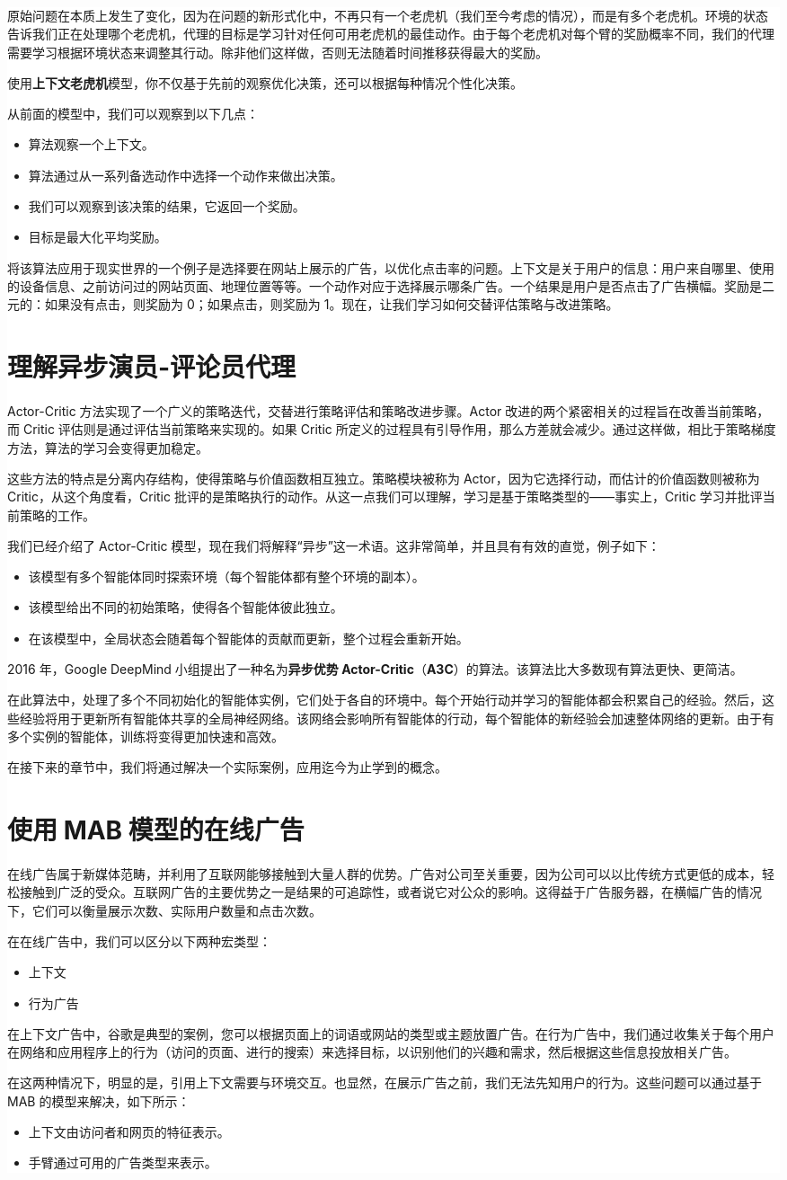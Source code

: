 原始问题在本质上发生了变化，因为在问题的新形式化中，不再只有一个老虎机（我们至今考虑的情况），而是有多个老虎机。环境的状态告诉我们正在处理哪个老虎机，代理的目标是学习针对任何可用老虎机的最佳动作。由于每个老虎机对每个臂的奖励概率不同，我们的代理需要学习根据环境状态来调整其行动。除非他们这样做，否则无法随着时间推移获得最大的奖励。

使用**上下文老虎机**模型，你不仅基于先前的观察优化决策，还可以根据每种情况个性化决策。

从前面的模型中，我们可以观察到以下几点：

+   算法观察一个上下文。

+   算法通过从一系列备选动作中选择一个动作来做出决策。

+   我们可以观察到该决策的结果，它返回一个奖励。

+   目标是最大化平均奖励。

将该算法应用于现实世界的一个例子是选择要在网站上展示的广告，以优化点击率的问题。上下文是关于用户的信息：用户来自哪里、使用的设备信息、之前访问过的网站页面、地理位置等等。一个动作对应于选择展示哪条广告。一个结果是用户是否点击了广告横幅。奖励是二元的：如果没有点击，则奖励为 0；如果点击，则奖励为 1。现在，让我们学习如何交替评估策略与改进策略。

# 理解异步演员-评论员代理

Actor-Critic 方法实现了一个广义的策略迭代，交替进行策略评估和策略改进步骤。Actor 改进的两个紧密相关的过程旨在改善当前策略，而 Critic 评估则是通过评估当前策略来实现的。如果 Critic 所定义的过程具有引导作用，那么方差就会减少。通过这样做，相比于策略梯度方法，算法的学习会变得更加稳定。

这些方法的特点是分离内存结构，使得策略与价值函数相互独立。策略模块被称为 Actor，因为它选择行动，而估计的价值函数则被称为 Critic，从这个角度看，Critic 批评的是策略执行的动作。从这一点我们可以理解，学习是基于策略类型的——事实上，Critic 学习并批评当前策略的工作。

我们已经介绍了 Actor-Critic 模型，现在我们将解释“异步”这一术语。这非常简单，并且具有有效的直觉，例子如下：

+   该模型有多个智能体同时探索环境（每个智能体都有整个环境的副本）。

+   该模型给出不同的初始策略，使得各个智能体彼此独立。

+   在该模型中，全局状态会随着每个智能体的贡献而更新，整个过程会重新开始。

2016 年，Google DeepMind 小组提出了一种名为**异步优势 Actor-Critic**（**A3C**）的算法。该算法比大多数现有算法更快、更简洁。

在此算法中，处理了多个不同初始化的智能体实例，它们处于各自的环境中。每个开始行动并学习的智能体都会积累自己的经验。然后，这些经验将用于更新所有智能体共享的全局神经网络。该网络会影响所有智能体的行动，每个智能体的新经验会加速整体网络的更新。由于有多个实例的智能体，训练将变得更加快速和高效。

在接下来的章节中，我们将通过解决一个实际案例，应用迄今为止学到的概念。

# 使用 MAB 模型的在线广告

在线广告属于新媒体范畴，并利用了互联网能够接触到大量人群的优势。广告对公司至关重要，因为公司可以以比传统方式更低的成本，轻松接触到广泛的受众。互联网广告的主要优势之一是结果的可追踪性，或者说它对公众的影响。这得益于广告服务器，在横幅广告的情况下，它们可以衡量展示次数、实际用户数量和点击次数。

在在线广告中，我们可以区分以下两种宏类型：

+   上下文

+   行为广告

在上下文广告中，谷歌是典型的案例，您可以根据页面上的词语或网站的类型或主题放置广告。在行为广告中，我们通过收集关于每个用户在网络和应用程序上的行为（访问的页面、进行的搜索）来选择目标，以识别他们的兴趣和需求，然后根据这些信息投放相关广告。

在这两种情况下，明显的是，引用上下文需要与环境交互。也显然，在展示广告之前，我们无法先知用户的行为。这些问题可以通过基于 MAB 的模型来解决，如下所示：

+   上下文由访问者和网页的特征表示。

+   手臂通过可用的广告类型来表示。
